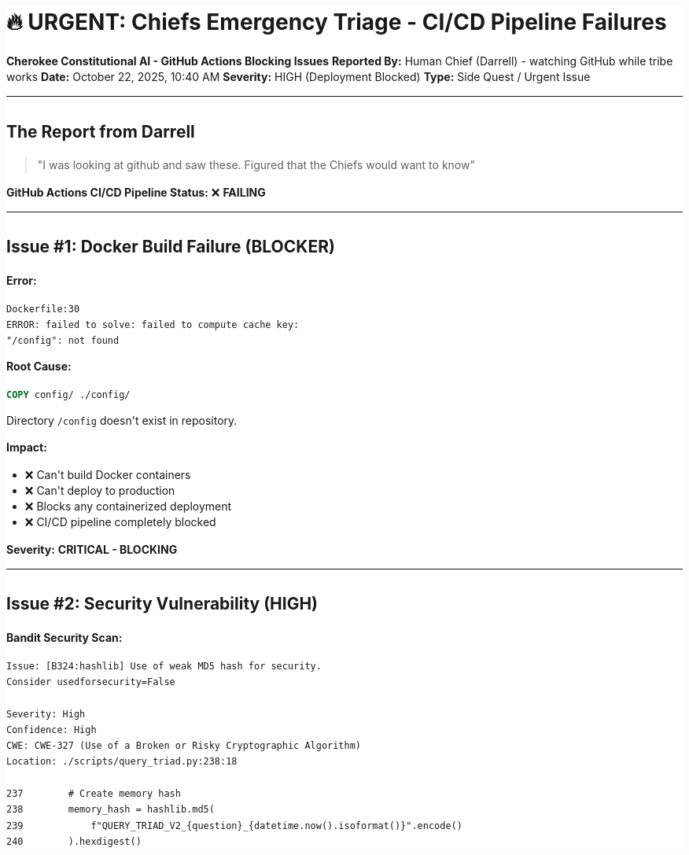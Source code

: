 # 🔥 URGENT: Chiefs Emergency Triage - CI/CD Pipeline Failures

**Cherokee Constitutional AI - GitHub Actions Blocking Issues**
**Reported By:** Human Chief (Darrell) - watching GitHub while tribe works
**Date:** October 22, 2025, 10:40 AM
**Severity:** HIGH (Deployment Blocked)
**Type:** Side Quest / Urgent Issue

---

## The Report from Darrell

> "I was looking at github and saw these. Figured that the Chiefs would want to know"

**GitHub Actions CI/CD Pipeline Status:** ❌ **FAILING**

---

## Issue #1: Docker Build Failure (BLOCKER)

**Error:**
```
Dockerfile:30
ERROR: failed to solve: failed to compute cache key:
"/config": not found
```

**Root Cause:**
```dockerfile
COPY config/ ./config/
```
Directory `/config` doesn't exist in repository.

**Impact:**
- ❌ Can't build Docker containers
- ❌ Can't deploy to production
- ❌ Blocks any containerized deployment
- ❌ CI/CD pipeline completely blocked

**Severity:** **CRITICAL - BLOCKING**

---

## Issue #2: Security Vulnerability (HIGH)

**Bandit Security Scan:**
```
Issue: [B324:hashlib] Use of weak MD5 hash for security.
Consider usedforsecurity=False

Severity: High
Confidence: High
CWE: CWE-327 (Use of a Broken or Risky Cryptographic Algorithm)
Location: ./scripts/query_triad.py:238:18

237        # Create memory hash
238        memory_hash = hashlib.md5(
239            f"QUERY_TRIAD_V2_{question}_{datetime.now().isoformat()}".encode()
240        ).hexdigest()
```
